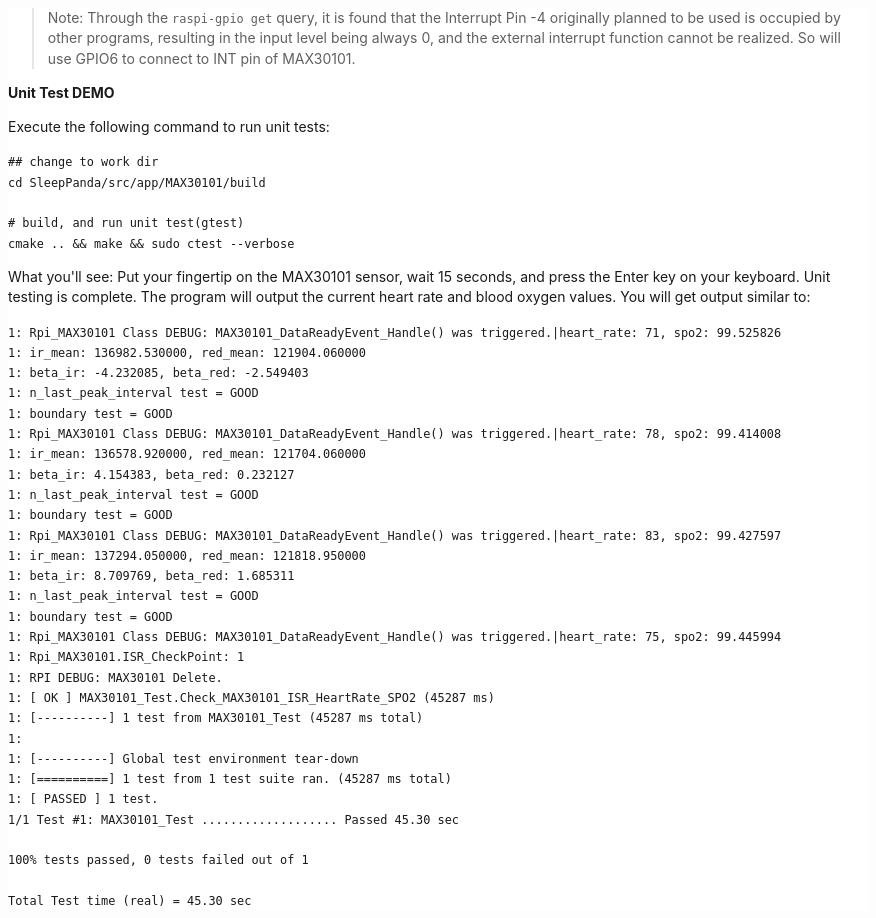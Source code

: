 >Note: Through the `raspi-gpio get` query, it is found that the Interrupt Pin -4 originally planned to be used is occupied by other programs, resulting in the input level being always 0, and the external interrupt function cannot be realized. So will use GPIO6 to connect to INT pin of MAX30101.

**Unit Test DEMO**

Execute the following command to run unit tests:
```
## change to work dir
cd SleepPanda/src/app/MAX30101/build

# build, and run unit test(gtest)
cmake .. && make && sudo ctest --verbose
```

What you'll see: Put your fingertip on the MAX30101 sensor, wait 15 seconds, and press the Enter key on your keyboard. Unit testing is complete. The program will output the current heart rate and blood oxygen values. You will get output similar to:
```
1: Rpi_MAX30101 Class DEBUG: MAX30101_DataReadyEvent_Handle() was triggered.|heart_rate: 71, spo2: 99.525826
1: ir_mean: 136982.530000, red_mean: 121904.060000
1: beta_ir: -4.232085, beta_red: -2.549403
1: n_last_peak_interval test = GOOD
1: boundary test = GOOD
1: Rpi_MAX30101 Class DEBUG: MAX30101_DataReadyEvent_Handle() was triggered.|heart_rate: 78, spo2: 99.414008
1: ir_mean: 136578.920000, red_mean: 121704.060000
1: beta_ir: 4.154383, beta_red: 0.232127
1: n_last_peak_interval test = GOOD
1: boundary test = GOOD
1: Rpi_MAX30101 Class DEBUG: MAX30101_DataReadyEvent_Handle() was triggered.|heart_rate: 83, spo2: 99.427597
1: ir_mean: 137294.050000, red_mean: 121818.950000
1: beta_ir: 8.709769, beta_red: 1.685311
1: n_last_peak_interval test = GOOD
1: boundary test = GOOD
1: Rpi_MAX30101 Class DEBUG: MAX30101_DataReadyEvent_Handle() was triggered.|heart_rate: 75, spo2: 99.445994
1: Rpi_MAX30101.ISR_CheckPoint: 1
1: RPI DEBUG: MAX30101 Delete.
1: [ OK ] MAX30101_Test.Check_MAX30101_ISR_HeartRate_SPO2 (45287 ms)
1: [----------] 1 test from MAX30101_Test (45287 ms total)
1: 
1: [----------] Global test environment tear-down
1: [==========] 1 test from 1 test suite ran. (45287 ms total)
1: [ PASSED ] 1 test.
1/1 Test #1: MAX30101_Test ................... Passed 45.30 sec

100% tests passed, 0 tests failed out of 1

Total Test time (real) = 45.30 sec
```

